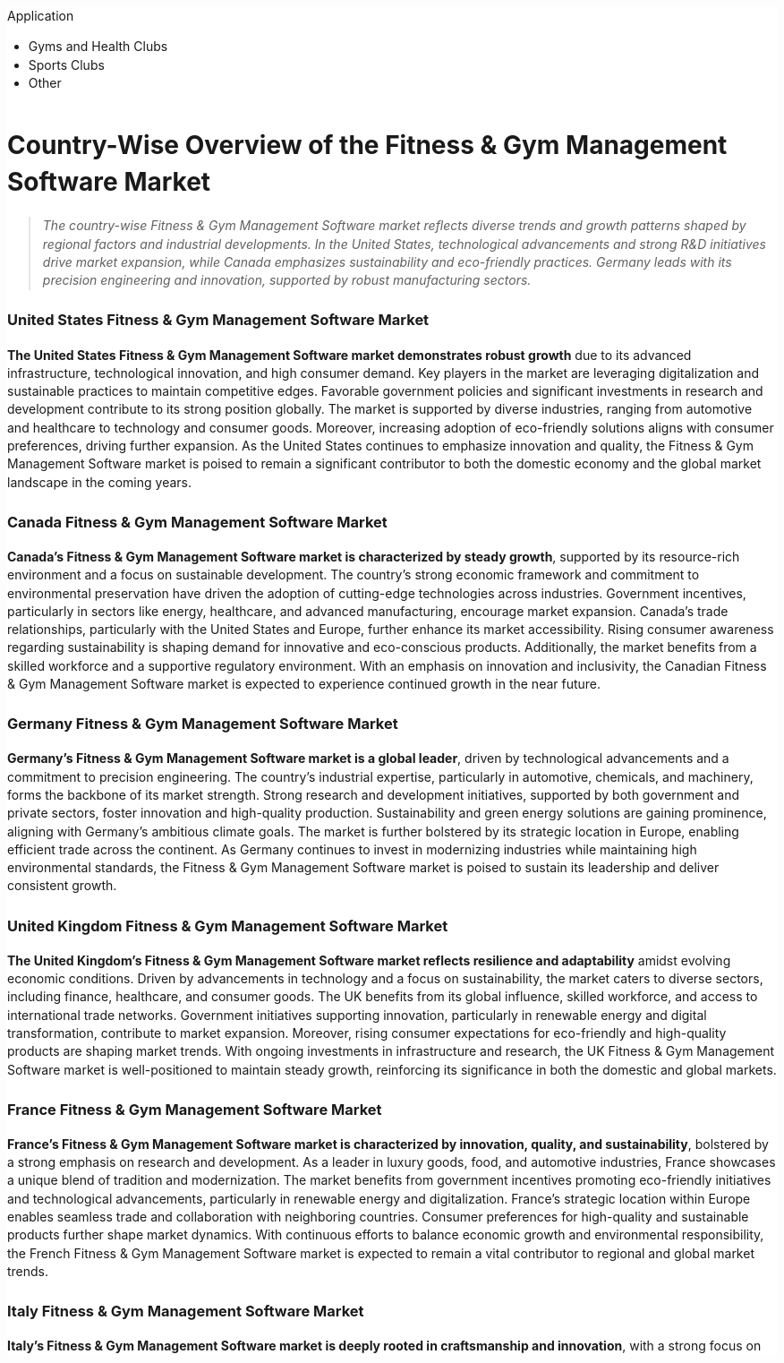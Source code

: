 Application</h3><ul><li>Gyms and Health Clubs</li><li>Sports Clubs</li><li>Other</li></ul><h1><span class="">Country-Wise Overview of the Fitness & Gym Management Software Market<br /></span></h1><blockquote><p><em><span class="">The country-wise Fitness & Gym Management Software market reflects diverse trends and growth patterns shaped by regional factors and industrial developments. In the United States, technological advancements and strong R&amp;D initiatives drive market expansion, while Canada emphasizes sustainability and eco-friendly practices. Germany leads with its precision engineering and innovation, supported by robust manufacturing sectors.</span></em></p></blockquote><h3><strong>United States Fitness & Gym Management Software Market</strong></h3><p><strong>The United States Fitness & Gym Management Software market demonstrates robust growth</strong> due to its advanced infrastructure, technological innovation, and high consumer demand. Key players in the market are leveraging digitalization and sustainable practices to maintain competitive edges. Favorable government policies and significant investments in research and development contribute to its strong position globally. The market is supported by diverse industries, ranging from automotive and healthcare to technology and consumer goods. Moreover, increasing adoption of eco-friendly solutions aligns with consumer preferences, driving further expansion. As the United States continues to emphasize innovation and quality, the Fitness & Gym Management Software market is poised to remain a significant contributor to both the domestic economy and the global market landscape in the coming years.</p><h3><strong>Canada Fitness & Gym Management Software Market</strong></h3><p><strong>Canada&rsquo;s Fitness & Gym Management Software market is characterized by steady growth</strong>, supported by its resource-rich environment and a focus on sustainable development. The country&rsquo;s strong economic framework and commitment to environmental preservation have driven the adoption of cutting-edge technologies across industries. Government incentives, particularly in sectors like energy, healthcare, and advanced manufacturing, encourage market expansion. Canada&rsquo;s trade relationships, particularly with the United States and Europe, further enhance its market accessibility. Rising consumer awareness regarding sustainability is shaping demand for innovative and eco-conscious products. Additionally, the market benefits from a skilled workforce and a supportive regulatory environment. With an emphasis on innovation and inclusivity, the Canadian Fitness & Gym Management Software market is expected to experience continued growth in the near future.</p><h3><strong>Germany Fitness & Gym Management Software Market</strong></h3><p><strong>Germany&rsquo;s Fitness & Gym Management Software market is a global leader</strong>, driven by technological advancements and a commitment to precision engineering. The country&rsquo;s industrial expertise, particularly in automotive, chemicals, and machinery, forms the backbone of its market strength. Strong research and development initiatives, supported by both government and private sectors, foster innovation and high-quality production. Sustainability and green energy solutions are gaining prominence, aligning with Germany&rsquo;s ambitious climate goals. The market is further bolstered by its strategic location in Europe, enabling efficient trade across the continent. As Germany continues to invest in modernizing industries while maintaining high environmental standards, the Fitness & Gym Management Software market is poised to sustain its leadership and deliver consistent growth.</p><h3><strong>United Kingdom Fitness & Gym Management Software Market</strong></h3><p><strong>The United Kingdom&rsquo;s Fitness & Gym Management Software market reflects resilience and adaptability</strong> amidst evolving economic conditions. Driven by advancements in technology and a focus on sustainability, the market caters to diverse sectors, including finance, healthcare, and consumer goods. The UK benefits from its global influence, skilled workforce, and access to international trade networks. Government initiatives supporting innovation, particularly in renewable energy and digital transformation, contribute to market expansion. Moreover, rising consumer expectations for eco-friendly and high-quality products are shaping market trends. With ongoing investments in infrastructure and research, the UK Fitness & Gym Management Software market is well-positioned to maintain steady growth, reinforcing its significance in both the domestic and global markets.</p><h3><strong>France Fitness & Gym Management Software Market</strong></h3><p><strong>France&rsquo;s Fitness & Gym Management Software market is characterized by innovation, quality, and sustainability</strong>, bolstered by a strong emphasis on research and development. As a leader in luxury goods, food, and automotive industries, France showcases a unique blend of tradition and modernization. The market benefits from government incentives promoting eco-friendly initiatives and technological advancements, particularly in renewable energy and digitalization. France&rsquo;s strategic location within Europe enables seamless trade and collaboration with neighboring countries. Consumer preferences for high-quality and sustainable products further shape market dynamics. With continuous efforts to balance economic growth and environmental responsibility, the French Fitness & Gym Management Software market is expected to remain a vital contributor to regional and global market trends.</p><h3><strong>Italy Fitness & Gym Management Software Market</strong></h3><p><strong>Italy&rsquo;s Fitness & Gym Management Software market is deeply rooted in craftsmanship and innovation</strong>, with a strong focus on